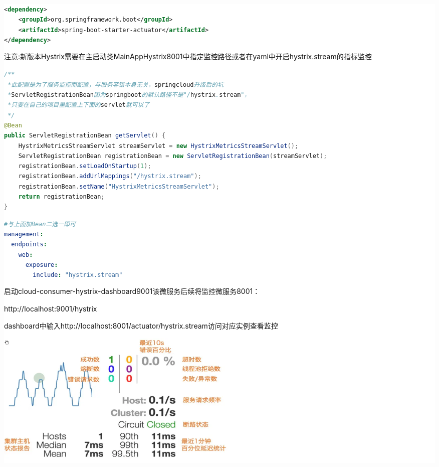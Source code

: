 ```xml
<dependency>
    <groupId>org.springframework.boot</groupId>
    <artifactId>spring-boot-starter-actuator</artifactId>
</dependency>
```

注意:新版本Hystrix需要在主启动类MainAppHystrix8001中指定监控路径或者在yaml中开启hystrix.stream的指标监控

```java
/**
 *此配置是为了服务监控而配置，与服务容错本身无关，springcloud升级后的坑
 *ServletRegistrationBean因为springboot的默认路径不是"/hystrix.stream"，
 *只要在自己的项目里配置上下面的servlet就可以了
 */
@Bean
public ServletRegistrationBean getServlet() {
    HystrixMetricsStreamServlet streamServlet = new HystrixMetricsStreamServlet();
    ServletRegistrationBean registrationBean = new ServletRegistrationBean(streamServlet);
    registrationBean.setLoadOnStartup(1);
    registrationBean.addUrlMappings("/hystrix.stream");
    registrationBean.setName("HystrixMetricsStreamServlet");
    return registrationBean;
}
```

```yaml
#与上面加Bean二选一即可
management:
  endpoints:
    web:
      exposure:
        include: "hystrix.stream"
```

启动cloud-consumer-hystrix-dashboard9001该微服务后续将监控微服务8001：

http://localhost:9001/hystrix

dashboard中输入http://localhost:8001/actuator/hystrix.stream访问对应实例查看监控

<img src="image/springcloud.assets/image-20230513224938718-shareX-20230513224947.webp" alt="image-20230513224938718" style="zoom:50%;" />
